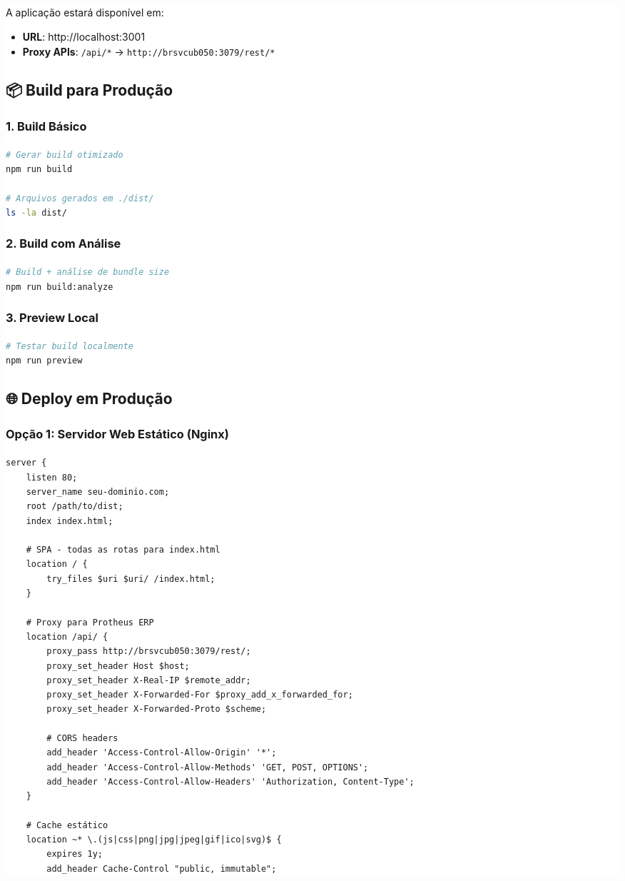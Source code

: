 A aplicação estará disponível em:
- **URL**: http://localhost:3001
- **Proxy APIs**: `/api/*` → `http://brsvcub050:3079/rest/*`

## 📦 Build para Produção

### 1. Build Básico

```bash
# Gerar build otimizado
npm run build

# Arquivos gerados em ./dist/
ls -la dist/
```

### 2. Build com Análise

```bash
# Build + análise de bundle size
npm run build:analyze
```

### 3. Preview Local

```bash
# Testar build localmente
npm run preview
```

## 🌐 Deploy em Produção

### Opção 1: Servidor Web Estático (Nginx)

```nginx
server {
    listen 80;
    server_name seu-dominio.com;
    root /path/to/dist;
    index index.html;

    # SPA - todas as rotas para index.html
    location / {
        try_files $uri $uri/ /index.html;
    }

    # Proxy para Protheus ERP
    location /api/ {
        proxy_pass http://brsvcub050:3079/rest/;
        proxy_set_header Host $host;
        proxy_set_header X-Real-IP $remote_addr;
        proxy_set_header X-Forwarded-For $proxy_add_x_forwarded_for;
        proxy_set_header X-Forwarded-Proto $scheme;
        
        # CORS headers
        add_header 'Access-Control-Allow-Origin' '*';
        add_header 'Access-Control-Allow-Methods' 'GET, POST, OPTIONS';
        add_header 'Access-Control-Allow-Headers' 'Authorization, Content-Type';
    }

    # Cache estático
    location ~* \.(js|css|png|jpg|jpeg|gif|ico|svg)$ {
        expires 1y;
        add_header Cache-Control "public, immutable";
```